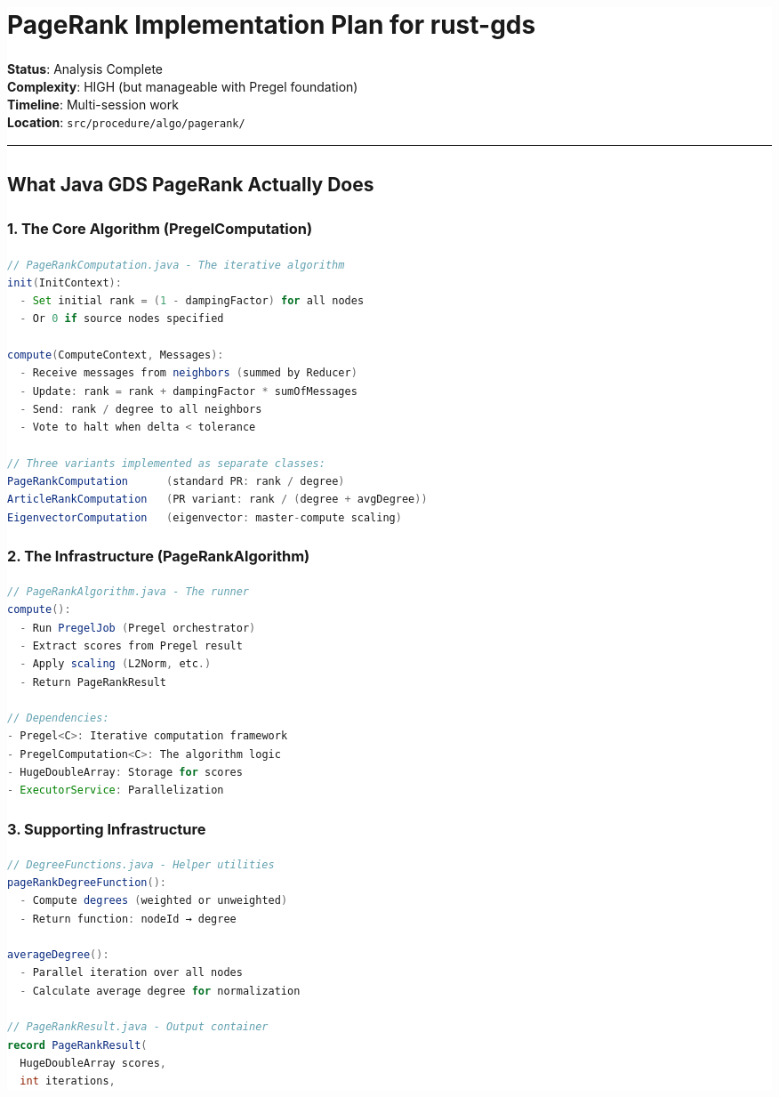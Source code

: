 # PageRank Implementation Plan for rust-gds

**Status**: Analysis Complete  
**Complexity**: HIGH (but manageable with Pregel foundation)  
**Timeline**: Multi-session work  
**Location**: `src/procedure/algo/pagerank/`

---

## What Java GDS PageRank Actually Does

### 1. The Core Algorithm (PregelComputation)

```java
// PageRankComputation.java - The iterative algorithm
init(InitContext):
  - Set initial rank = (1 - dampingFactor) for all nodes
  - Or 0 if source nodes specified

compute(ComputeContext, Messages):
  - Receive messages from neighbors (summed by Reducer)
  - Update: rank = rank + dampingFactor * sumOfMessages
  - Send: rank / degree to all neighbors
  - Vote to halt when delta < tolerance

// Three variants implemented as separate classes:
PageRankComputation      (standard PR: rank / degree)
ArticleRankComputation   (PR variant: rank / (degree + avgDegree))
EigenvectorComputation   (eigenvector: master-compute scaling)
```

### 2. The Infrastructure (PageRankAlgorithm)

```java
// PageRankAlgorithm.java - The runner
compute():
  - Run PregelJob (Pregel orchestrator)
  - Extract scores from Pregel result
  - Apply scaling (L2Norm, etc.)
  - Return PageRankResult

// Dependencies:
- Pregel<C>: Iterative computation framework
- PregelComputation<C>: The algorithm logic
- HugeDoubleArray: Storage for scores
- ExecutorService: Parallelization
```

### 3. Supporting Infrastructure

```java
// DegreeFunctions.java - Helper utilities
pageRankDegreeFunction():
  - Compute degrees (weighted or unweighted)
  - Return function: nodeId → degree

averageDegree():
  - Parallel iteration over all nodes
  - Calculate average degree for normalization

// PageRankResult.java - Output container
record PageRankResult(
  HugeDoubleArray scores,
  int iterations,
```